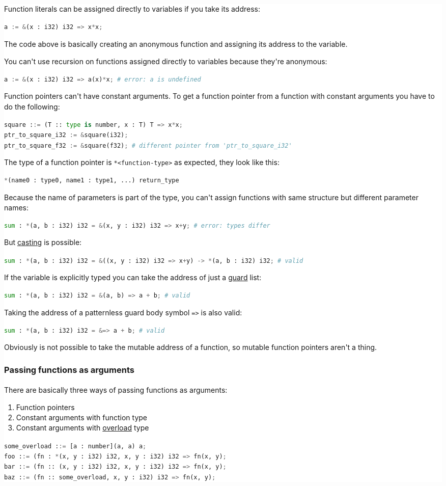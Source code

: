 Function literals can be assigned directly to variables if you take its address:
```py
a := &(x : i32) i32 => x*x;
```

The code above is basically creating an anonymous function and assigning its address to the variable.

You can't use recursion on functions assigned directly to variables because they're anonymous:
```py
a := &(x : i32) i32 => a(x)*x; # error: a is undefined
```

Function pointers can't have constant arguments. To get a function pointer from a function with constant arguments you have to do the following:
```py
square ::= (T :: type is number, x : T) T => x*x;
ptr_to_square_i32 := &square(i32);
ptr_to_square_f32 := &square(f32); # different pointer from 'ptr_to_square_i32'
```

The type of a function pointer is `*<function-type>` as expected, they look like this:
```py
*(name0 : type0, name1 : type1, ...) return_type
```

Because the name of parameters is part of the type, you can't assign functions with same structure but different parameter names:
```py
sum : *(a, b : i32) i32 = &(x, y : i32) i32 => x+y; # error: types differ
```

But [casting](#Function-casting) is possible:
```py
sum : *(a, b : i32) i32 = &((x, y : i32) i32 => x+y) -> *(a, b : i32) i32; # valid
```

If the variable is explicitly typed you can take the address of just a [guard](#Function-guards) list:
```py
sum : *(a, b : i32) i32 = &(a, b) => a + b; # valid
```

Taking the address of a patternless guard body symbol `=>` is also valid:
```py
sum : *(a, b : i32) i32 = &=> a + b; # valid
```

Obviously is not possible to take the mutable address of a function, so mutable function pointers aren't a thing.

### Passing functions as arguments
There are basically three ways of passing functions as arguments:
1. Function pointers
2. Constant arguments with function type
3. Constant arguments with [overload](#Overloads) type
```py
some_overload ::= [a : number](a, a) a;
foo ::= (fn : *(x, y : i32) i32, x, y : i32) i32 => fn(x, y);
bar ::= (fn :: (x, y : i32) i32, x, y : i32) i32 => fn(x, y);
baz ::= (fn :: some_overload, x, y : i32) i32 => fn(x, y);
```
